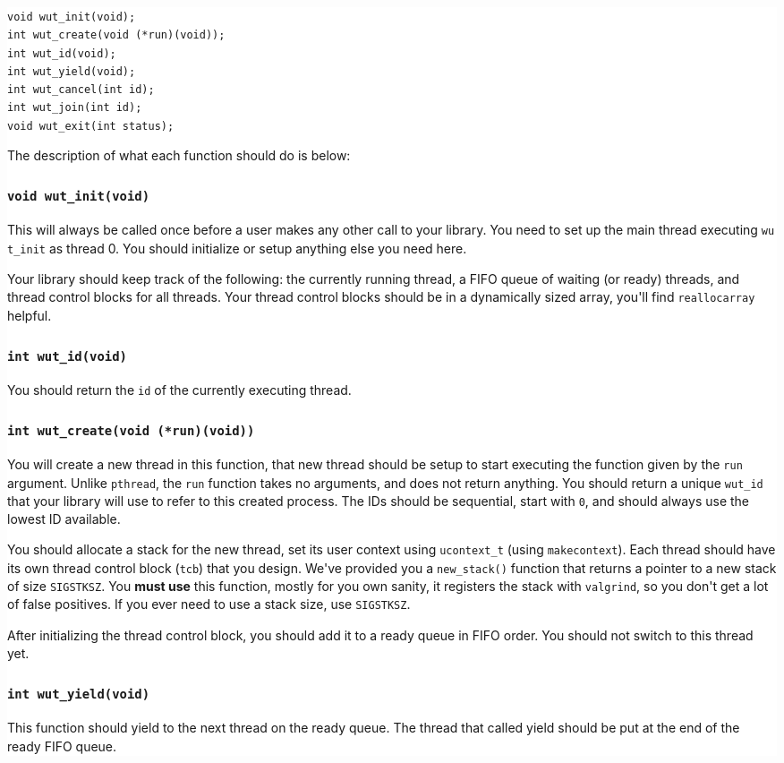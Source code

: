     void wut_init(void);
    int wut_create(void (*run)(void));
    int wut_id(void);
    int wut_yield(void);
    int wut_cancel(int id);
    int wut_join(int id);
    void wut_exit(int status);

The description of what each function should do is below:


### `void wut_init(void)`

This will always be called once before a user makes any other call to your
library.
You need to set up the main thread executing `wut_init` as thread 0.
You should initialize or setup anything else you need here.

Your library should keep track of the following: the currently running thread,
a FIFO queue of waiting (or ready) threads, and thread control blocks for all
threads. Your thread control blocks should be in a dynamically sized array,
you'll find `reallocarray` helpful.

### `int wut_id(void)`

You should return the `id` of the currently executing thread.



### `int wut_create(void (*run)(void))`

You will create a new thread in this function, that new thread should be
setup to start executing the function given by the `run` argument.
Unlike `pthread`, the `run` function takes no arguments, and does not return
anything.
You should return a unique `wut_id` that your library will use to refer
to this created process.
The IDs should be sequential, start with `0`, and should always
use the lowest ID available.

You should allocate a stack for the new thread, set its user context using
`ucontext_t` (using `makecontext`).
Each thread should have its own thread control block (`tcb`) that you design.
We've provided you a `new_stack()` function that returns a pointer
to a new stack of size `SIGSTKSZ`.
You **must use** this function, mostly for you own sanity, it registers
the stack with `valgrind`, so you don't get a lot of false positives.
If you ever need to use a stack size, use `SIGSTKSZ`.

After initializing the thread control block, you should add it to a ready queue
in FIFO order. You should not switch to this thread yet.

### `int wut_yield(void)`

This function should yield to the next thread on the ready queue. The thread
that called yield should be put at the end of the ready FIFO queue.
